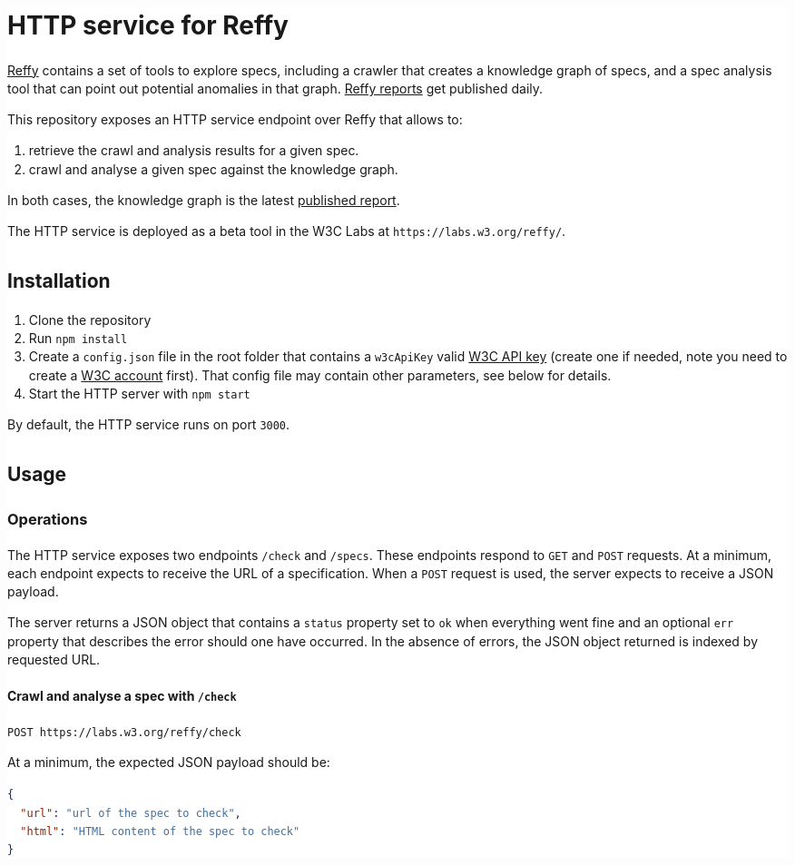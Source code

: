 # HTTP service for Reffy

[Reffy](https://github.com/tidoust/reffy) contains a set of tools to explore specs, including a crawler that creates a knowledge graph of specs, and a spec analysis tool that can point out potential anomalies in that graph. [Reffy reports](https://github.com/tidoust/reffy-reports) get published daily.

This repository exposes an HTTP service endpoint over Reffy that allows to:
1. retrieve the crawl and analysis results for a given spec.
2. crawl and analyse a given spec against the knowledge graph.

In both cases, the knowledge graph is the latest [published report](https://github.com/tidoust/reffy-reports).

The HTTP service is deployed as a beta tool in the W3C Labs at `https://labs.w3.org/reffy/`.


## Installation

1. Clone the repository
2. Run `npm install`
3. Create a `config.json` file in the root folder that contains a `w3cApiKey` valid [W3C API key](https://www.w3.org/users/myprofile/apikeys) (create one if needed, note you need to create a [W3C account](https://www.w3.org/accounts/request) first). That config file may contain other parameters, see below for details.
4. Start the HTTP server with `npm start`

By default, the HTTP service runs on port `3000`.


## Usage

### Operations

The HTTP service exposes two endpoints `/check` and `/specs`. These endpoints respond to `GET` and `POST` requests. At a minimum, each endpoint expects to receive the URL of a specification. When a `POST` request is used, the server expects to receive a JSON payload.

The server returns a JSON object that contains a `status` property set to `ok` when everything went fine and an optional `err` property that describes the error should one have occurred. In the absence of errors, the JSON object returned is indexed by requested URL.


#### Crawl and analyse a spec with `/check`

`POST https://labs.w3.org/reffy/check`

At a minimum, the expected JSON payload should be:

```json
{
  "url": "url of the spec to check",
  "html": "HTML content of the spec to check"
}
```
